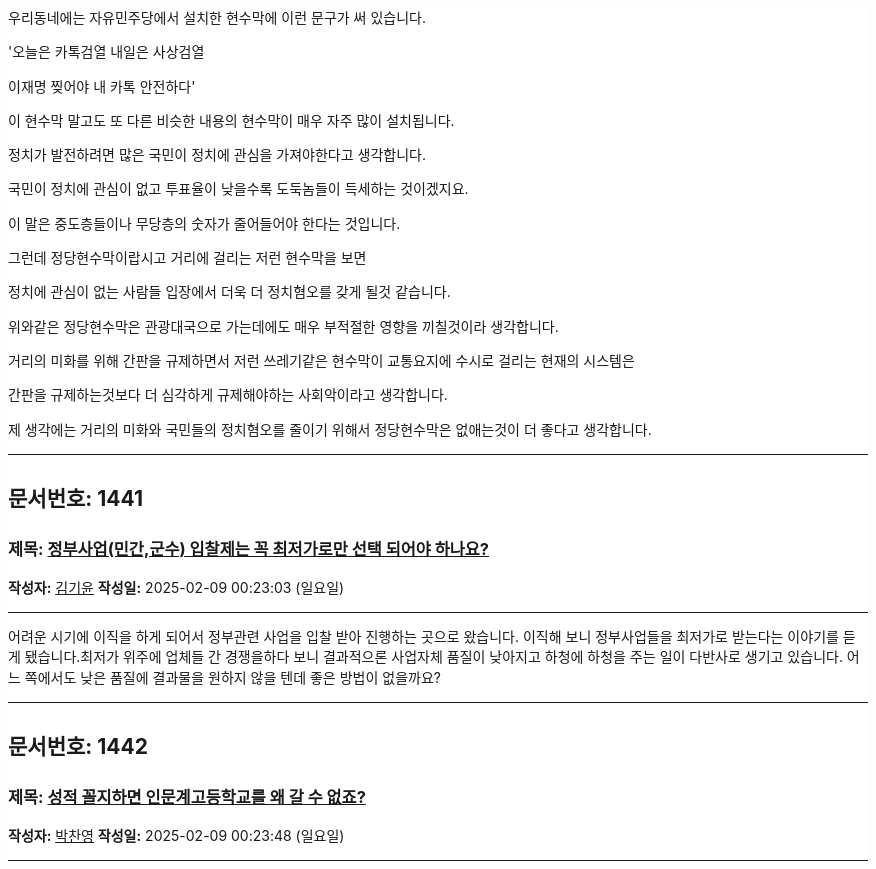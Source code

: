 
우리동네에는 자유민주당에서 설치한 현수막에 이런 문구가 써 있습니다.

'오늘은 카톡검열 내일은 사상검열

이재명 찢어야 내 카톡 안전하다'

이 현수막 말고도 또 다른 비슷한 내용의 현수막이 매우 자주 많이 설치됩니다.

정치가 발전하려면 많은 국민이 정치에 관심을 가져야한다고 생각합니다.

국민이 정치에 관심이 없고 투표율이 낮을수록 도둑놈들이 득세하는 것이겠지요.

이 말은 중도층들이나 무당층의 숫자가 줄어들어야 한다는 것입니다.

그런데 정당현수막이랍시고 거리에 걸리는 저런 현수막을 보면

정치에 관심이 없는 사람들 입장에서 더욱 더 정치혐오를 갖게 될것 같습니다.

위와같은 정당현수막은 관광대국으로 가는데에도 매우 부적절한 영향을 끼칠것이라 생각합니다.

거리의 미화를 위해 간판을 규제하면서 저런 쓰레기같은 현수막이 교통요지에 수시로 걸리는 현재의 시스템은

간판을 규제하는것보다 더 심각하게 규제해야하는 사회악이라고 생각합니다.

제 생각에는 거리의 미화와 국민들의 정치혐오를 줄이기 위해서 정당현수막은 없애는것이 더 좋다고 생각합니다.

---





## 문서번호: 1441

### 제목: [정부사업(민간,군수) 입찰제는 꼭 최저가로만 선택 되어야 하나요?](https://q4all.kr/redirect/detail/f2f5d8de-6035-4828-9325-2dc0a07d5b57)

**작성자:** [김기윤](https://q4all.kr/user/profile/2242)
**작성일:** 2025-02-09 00:23:03 (일요일)

---

어려운 시기에 이직을 하게 되어서 정부관련 사업을 입찰 받아 진행하는 곳으로 왔습니다. 이직해 보니 정부사업들을 최저가로 받는다는 이야기를 듣게 됐습니다.최저가 위주에 업체들 간 경쟁을하다 보니 결과적으론 사업자체 품질이 낮아지고 하청에 하청을 주는 일이 다반사로 생기고 있습니다. 어느 쪽에서도 낮은 품질에 결과물을 원하지 않을 텐데 좋은 방법이 없을까요?

---





## 문서번호: 1442

### 제목: [성적 꼴지하면 인문계고등학교를 왜 갈 수 없죠?](https://q4all.kr/redirect/detail/3cc35373-eee3-4e95-a80b-645107456ea6)

**작성자:** [박찬영](https://q4all.kr/user/profile/2239)
**작성일:** 2025-02-09 00:23:48 (일요일)

---